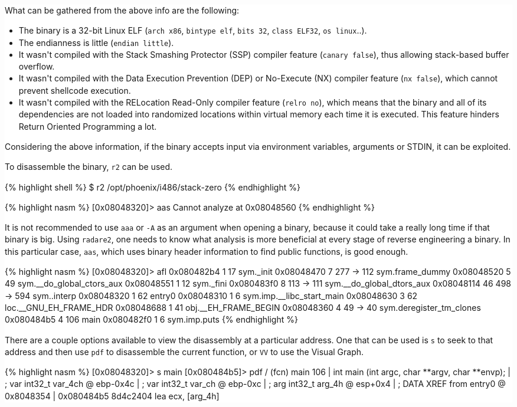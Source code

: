 What can be gathered from the above info are the following:
* The binary is a 32-bit Linux ELF (`arch x86`, `bintype elf`, `bits 32`, `class ELF32`, `os linux`..).
* The endianness is little (`endian little`).
* It wasn't compiled with the Stack Smashing Protector (SSP) compiler feature (`canary false`), thus allowing stack-based buffer overflow.
* It wasn't compiled with the Data Execution Prevention (DEP) or No-Execute (NX) compiler feature (`nx false`), which cannot prevent shellcode execution.
* It wasn't compiled with the RELocation Read-Only compiler feature (`relro no`), which means that the binary and all of its dependencies are not loaded into randomized locations within virtual memory each time it is executed. This feature hinders Return Oriented Programming a lot.

Considering the above information, if the binary accepts input via environment variables, arguments or STDIN, it can be exploited.

To disassemble the binary, `r2` can be used.

{% highlight shell %}
$ r2 /opt/phoenix/i486/stack-zero
{% endhighlight %}

{% highlight nasm %}
[0x08048320]> aas
Cannot analyze at 0x08048560
{% endhighlight %}

It is not recommended to use `aaa` or `-A` as an argument when opening a binary, because it could take a really long time if that binary is big. Using `radare2`, one needs to know what analysis is more beneficial at every stage of reverse engineering a binary. In this particular case, `aas`, which uses binary header information to find public functions, is good enough.

{% highlight nasm %}
[0x08048320]> afl
0x080482b4    1 17           sym._init
0x08048470    7 277  -> 112  sym.frame_dummy
0x08048520    5 49           sym.__do_global_ctors_aux
0x08048551    1 12           sym._fini
0x080483f0    8 113  -> 111  sym.__do_global_dtors_aux
0x08048114   46 498  -> 594  sym..interp
0x08048320    1 62           entry0
0x08048310    1 6            sym.imp.__libc_start_main
0x08048630    3 62           loc.__GNU_EH_FRAME_HDR
0x08048688    1 41           obj.__EH_FRAME_BEGIN
0x08048360    4 49   -> 40   sym.deregister_tm_clones
0x080484b5    4 106          main
0x080482f0    1 6            sym.imp.puts
{% endhighlight %}

There are a couple options available to view the disassembly at a particular address. One that can be used is `s` to seek to that address and then use `pdf` to disassemble the current function, or `VV` to use the Visual Graph.

{% highlight nasm %}
[0x08048320]> s main
[0x080484b5]> pdf
/ (fcn) main 106
|   int main (int argc, char **argv, char **envp);
|           ; var int32_t var_4ch @ ebp-0x4c
|           ; var int32_t var_ch @ ebp-0xc
|           ; arg int32_t arg_4h @ esp+0x4
|           ; DATA XREF from entry0 @ 0x8048354
|           0x080484b5      8d4c2404       lea ecx, [arg_4h]

[exploit-education]: https://exploit.education/downloads/
[rabin2-docs]: https://r2wiki.readthedocs.io/en/latest/tools/rabin2/